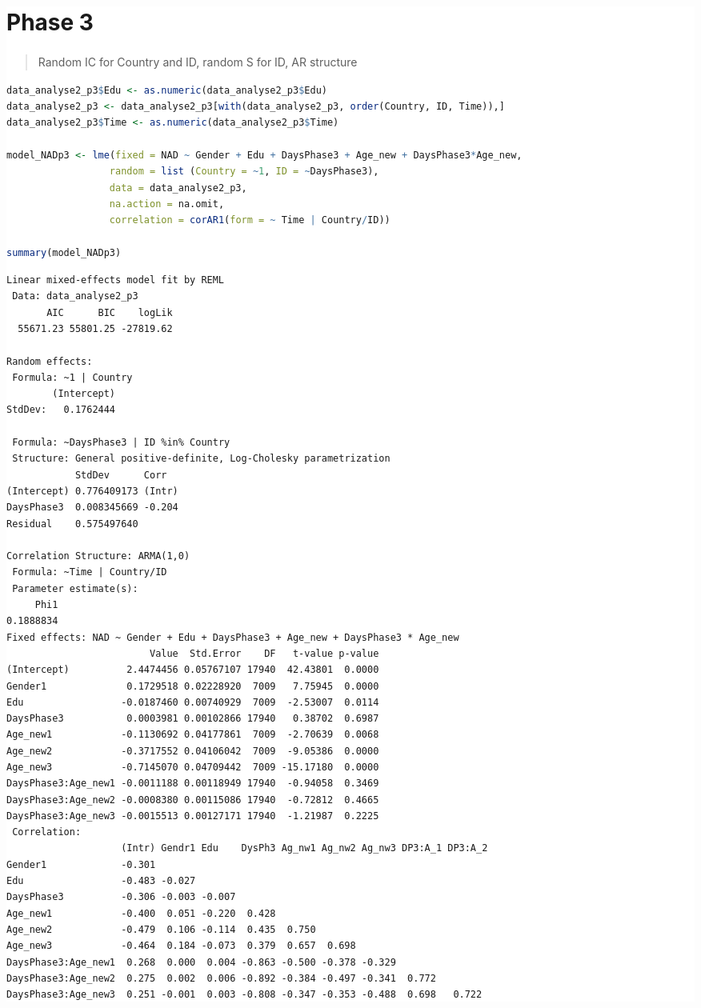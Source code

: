 # Phase 3

> Random IC for Country and ID, random S for ID, AR structure

``` r
data_analyse2_p3$Edu <- as.numeric(data_analyse2_p3$Edu)
data_analyse2_p3 <- data_analyse2_p3[with(data_analyse2_p3, order(Country, ID, Time)),]
data_analyse2_p3$Time <- as.numeric(data_analyse2_p3$Time)

model_NADp3 <- lme(fixed = NAD ~ Gender + Edu + DaysPhase3 + Age_new + DaysPhase3*Age_new,
                  random = list (Country = ~1, ID = ~DaysPhase3), 
                  data = data_analyse2_p3, 
                  na.action = na.omit,
                  correlation = corAR1(form = ~ Time | Country/ID))

summary(model_NADp3)
```

    Linear mixed-effects model fit by REML
     Data: data_analyse2_p3 
           AIC      BIC    logLik
      55671.23 55801.25 -27819.62
    
    Random effects:
     Formula: ~1 | Country
            (Intercept)
    StdDev:   0.1762444
    
     Formula: ~DaysPhase3 | ID %in% Country
     Structure: General positive-definite, Log-Cholesky parametrization
                StdDev      Corr  
    (Intercept) 0.776409173 (Intr)
    DaysPhase3  0.008345669 -0.204
    Residual    0.575497640       
    
    Correlation Structure: ARMA(1,0)
     Formula: ~Time | Country/ID 
     Parameter estimate(s):
         Phi1 
    0.1888834 
    Fixed effects: NAD ~ Gender + Edu + DaysPhase3 + Age_new + DaysPhase3 * Age_new 
                             Value  Std.Error    DF   t-value p-value
    (Intercept)          2.4474456 0.05767107 17940  42.43801  0.0000
    Gender1              0.1729518 0.02228920  7009   7.75945  0.0000
    Edu                 -0.0187460 0.00740929  7009  -2.53007  0.0114
    DaysPhase3           0.0003981 0.00102866 17940   0.38702  0.6987
    Age_new1            -0.1130692 0.04177861  7009  -2.70639  0.0068
    Age_new2            -0.3717552 0.04106042  7009  -9.05386  0.0000
    Age_new3            -0.7145070 0.04709442  7009 -15.17180  0.0000
    DaysPhase3:Age_new1 -0.0011188 0.00118949 17940  -0.94058  0.3469
    DaysPhase3:Age_new2 -0.0008380 0.00115086 17940  -0.72812  0.4665
    DaysPhase3:Age_new3 -0.0015513 0.00127171 17940  -1.21987  0.2225
     Correlation: 
                        (Intr) Gendr1 Edu    DysPh3 Ag_nw1 Ag_nw2 Ag_nw3 DP3:A_1 DP3:A_2
    Gender1             -0.301                                                          
    Edu                 -0.483 -0.027                                                   
    DaysPhase3          -0.306 -0.003 -0.007                                            
    Age_new1            -0.400  0.051 -0.220  0.428                                     
    Age_new2            -0.479  0.106 -0.114  0.435  0.750                              
    Age_new3            -0.464  0.184 -0.073  0.379  0.657  0.698                       
    DaysPhase3:Age_new1  0.268  0.000  0.004 -0.863 -0.500 -0.378 -0.329                
    DaysPhase3:Age_new2  0.275  0.002  0.006 -0.892 -0.384 -0.497 -0.341  0.772         
    DaysPhase3:Age_new3  0.251 -0.001  0.003 -0.808 -0.347 -0.353 -0.488  0.698   0.722 
    